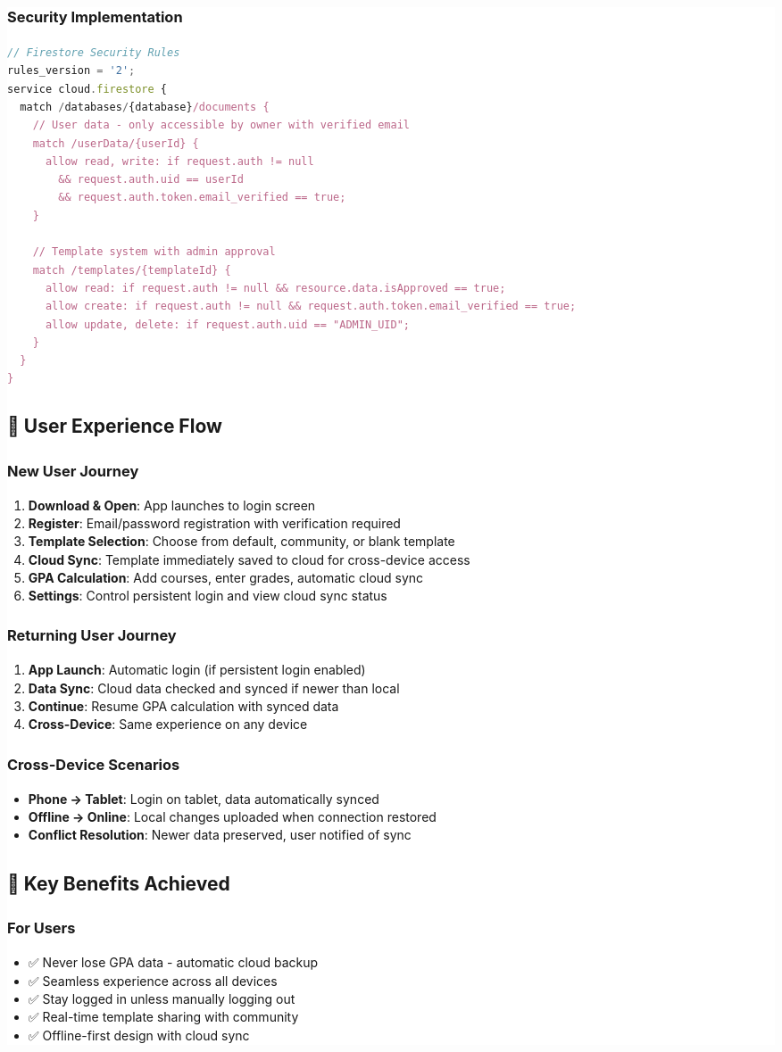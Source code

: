 ### **Security Implementation**
```javascript
// Firestore Security Rules
rules_version = '2';
service cloud.firestore {
  match /databases/{database}/documents {
    // User data - only accessible by owner with verified email
    match /userData/{userId} {
      allow read, write: if request.auth != null 
        && request.auth.uid == userId
        && request.auth.token.email_verified == true;
    }
    
    // Template system with admin approval
    match /templates/{templateId} {
      allow read: if request.auth != null && resource.data.isApproved == true;
      allow create: if request.auth != null && request.auth.token.email_verified == true;
      allow update, delete: if request.auth.uid == "ADMIN_UID";
    }
  }
}
```

## 📱 User Experience Flow

### **New User Journey**
1. **Download & Open**: App launches to login screen
2. **Register**: Email/password registration with verification required
3. **Template Selection**: Choose from default, community, or blank template
4. **Cloud Sync**: Template immediately saved to cloud for cross-device access
5. **GPA Calculation**: Add courses, enter grades, automatic cloud sync
6. **Settings**: Control persistent login and view cloud sync status

### **Returning User Journey**
1. **App Launch**: Automatic login (if persistent login enabled)
2. **Data Sync**: Cloud data checked and synced if newer than local
3. **Continue**: Resume GPA calculation with synced data
4. **Cross-Device**: Same experience on any device

### **Cross-Device Scenarios**
- **Phone → Tablet**: Login on tablet, data automatically synced
- **Offline → Online**: Local changes uploaded when connection restored
- **Conflict Resolution**: Newer data preserved, user notified of sync

## 🎯 Key Benefits Achieved

### **For Users**
- ✅ Never lose GPA data - automatic cloud backup
- ✅ Seamless experience across all devices  
- ✅ Stay logged in unless manually logging out
- ✅ Real-time template sharing with community
- ✅ Offline-first design with cloud sync

